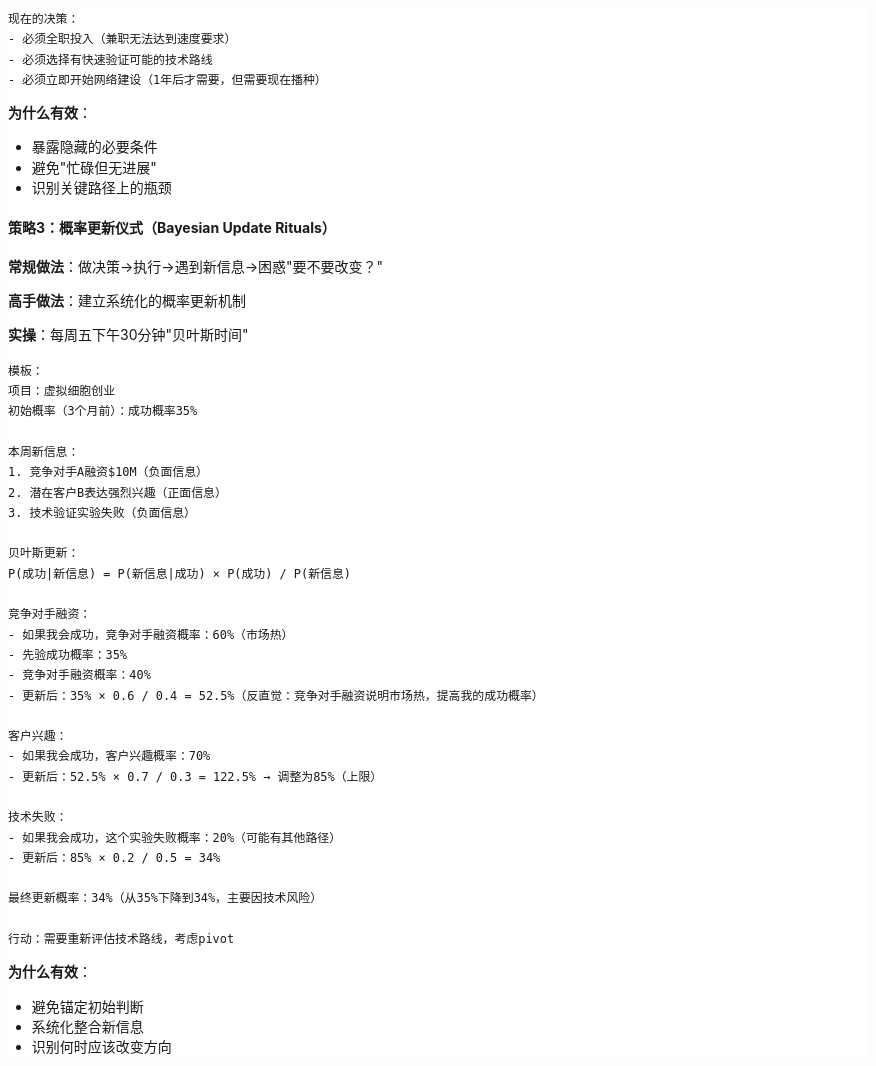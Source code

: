 ```
现在的决策：
- 必须全职投入（兼职无法达到速度要求）
- 必须选择有快速验证可能的技术路线
- 必须立即开始网络建设（1年后才需要，但需要现在播种）
```

**为什么有效**：
- 暴露隐藏的必要条件
- 避免"忙碌但无进展"
- 识别关键路径上的瓶颈

#### **策略3：概率更新仪式（Bayesian Update Rituals）**

**常规做法**：做决策→执行→遇到新信息→困惑"要不要改变？"

**高手做法**：建立系统化的概率更新机制

**实操**：每周五下午30分钟"贝叶斯时间"
```
模板：
项目：虚拟细胞创业
初始概率（3个月前）：成功概率35%

本周新信息：
1. 竞争对手A融资$10M（负面信息）
2. 潜在客户B表达强烈兴趣（正面信息）
3. 技术验证实验失败（负面信息）

贝叶斯更新：
P(成功|新信息) = P(新信息|成功) × P(成功) / P(新信息)

竞争对手融资：
- 如果我会成功，竞争对手融资概率：60%（市场热）
- 先验成功概率：35%
- 竞争对手融资概率：40%
- 更新后：35% × 0.6 / 0.4 = 52.5%（反直觉：竞争对手融资说明市场热，提高我的成功概率）

客户兴趣：
- 如果我会成功，客户兴趣概率：70%
- 更新后：52.5% × 0.7 / 0.3 = 122.5% → 调整为85%（上限）

技术失败：
- 如果我会成功，这个实验失败概率：20%（可能有其他路径）
- 更新后：85% × 0.2 / 0.5 = 34%

最终更新概率：34%（从35%下降到34%，主要因技术风险）

行动：需要重新评估技术路线，考虑pivot
```

**为什么有效**：
- 避免锚定初始判断
- 系统化整合新信息
- 识别何时应该改变方向
